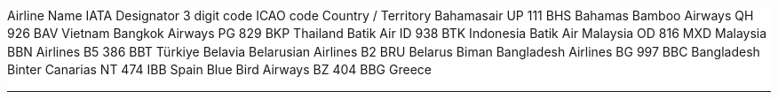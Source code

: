 
Airline Name	IATA Designator	3 digit code	ICAO code	Country / Territory
Bahamasair
UP
111
BHS
Bahamas
Bamboo Airways
QH
926
BAV
Vietnam
Bangkok Airways
PG
829
BKP
Thailand
Batik Air
ID
938
BTK
Indonesia
Batik Air Malaysia
OD
816
MXD
Malaysia
BBN Airlines
B5
386
BBT
Türkiye
Belavia Belarusian Airlines
B2
BRU
Belarus
Biman Bangladesh Airlines
BG
997
BBC
Bangladesh
Binter Canarias
NT
474
IBB
Spain
Blue Bird Airways
BZ
404
BBG
Greece

---